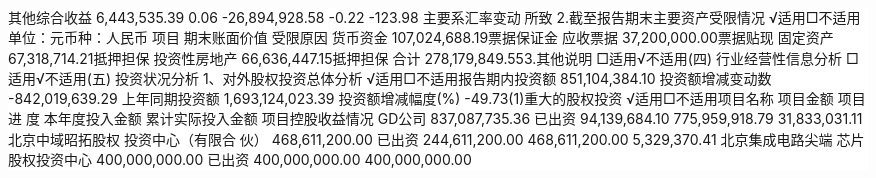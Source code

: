 其他综合收益
6,443,535.39
0.06
-26,894,928.58
-0.22
-123.98
主要系汇率变动
所致
2.截至报告期末主要资产受限情况
√适用□不适用
单位：元币种：人民币
项目
期末账面价值
受限原因
货币资金
107,024,688.19票据保证金
应收票据
37,200,000.00票据贴现
固定资产
67,318,714.21抵押担保
投资性房地产
66,636,447.15抵押担保
合计
278,179,849.553.其他说明
□适用√不适用(四)
行业经营性信息分析
□适用√不适用(五)
投资状况分析
1、对外股权投资总体分析
√适用□不适用报告期内投资额
851,104,384.10
投资额增减变动数
-842,019,639.29
上年同期投资额
1,693,124,023.39
投资额增减幅度(%)
-49.73(1)重大的股权投资
√适用□不适用项目名称
项目金额
项目进
度
本年度投入金额
累计实际投入金额
项目控股收益情况
GD公司
837,087,735.36
已出资
94,139,684.10
775,959,918.79
31,833,031.11
北京中域昭拓股权
投资中心（有限合
伙）
468,611,200.00
已出资
244,611,200.00
468,611,200.00
5,329,370.41
北京集成电路尖端
芯片股权投资中心
400,000,000.00
已出资
400,000,000.00
400,000,000.00